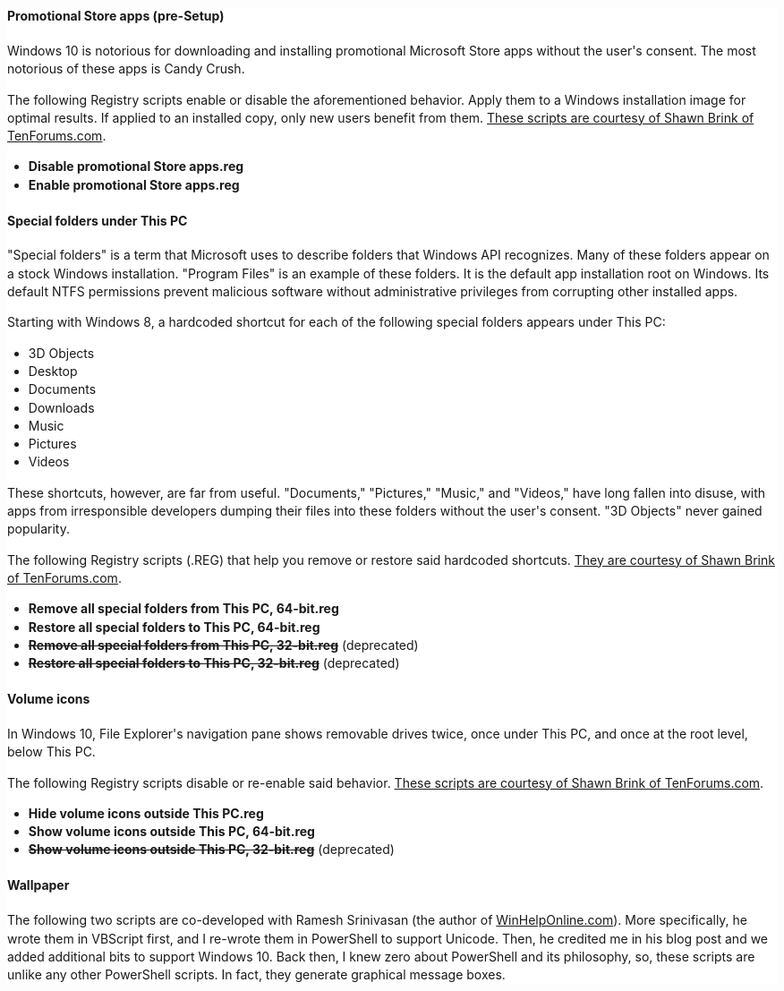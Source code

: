 #### Promotional Store apps (pre-Setup)

Windows 10 is notorious for downloading and installing promotional Microsoft Store apps without the user's consent. The most notorious of these apps is Candy Crush.

The following Registry scripts enable or disable the aforementioned behavior. Apply them to a Windows installation image for optimal results. If applied to an installed copy, only new users benefit from them. [These scripts are courtesy of Shawn Brink of TenForums.com][TF1].

- **Disable promotional Store apps.reg**
- **Enable promotional Store apps.reg**

#### Special folders under This PC

"Special folders" is a term that Microsoft uses to describe folders that Windows API recognizes. Many of these folders appear on a stock Windows installation. "Program Files" is an example of these folders. It is the default app installation root on Windows. Its default NTFS permissions prevent malicious software without administrative privileges from corrupting other installed apps.

Starting with Windows 8, a hardcoded shortcut for each of the following special folders appears under This PC:

- 3D Objects
- Desktop
- Documents
- Downloads
- Music
- Pictures
- Videos

These shortcuts, however, are far from useful. "Documents," "Pictures," "Music," and "Videos," have long fallen into disuse, with apps from irresponsible developers dumping their files into these folders without the user's consent. "3D Objects" never gained popularity.

The following Registry scripts (.REG) that help you remove or restore said hardcoded shortcuts. [They are courtesy of Shawn Brink of TenForums.com][TF3].

- **Remove all special folders from This PC, 64-bit.reg**
- **Restore all special folders to This PC, 64-bit.reg**
- **~~Remove all special folders from This PC, 32-bit.reg~~** (deprecated)
- **~~Restore all special folders to This PC, 32-bit.reg~~** (deprecated)

#### Volume icons

In Windows 10, File Explorer's navigation pane shows removable drives twice, once under This PC, and once at the root level, below This PC.

The following Registry scripts disable or re-enable said behavior. [These scripts are courtesy of Shawn Brink of TenForums.com][TF2].

- **Hide volume icons outside This PC.reg**
- **Show volume icons outside This PC, 64-bit.reg**
- **~~Show volume icons outside This PC, 32-bit.reg~~** (deprecated)

#### Wallpaper

The following two scripts are co-developed with Ramesh Srinivasan (the author of [WinHelpOnline.com](https://www.winhelponline.com)). More specifically, he wrote them in VBScript first, and I re-wrote them in PowerShell to support Unicode. Then, he credited me in his blog post and we added additional bits to support Windows 10. Back then, I knew zero about PowerShell and its philosophy, so, these scripts are unlike any other PowerShell scripts. In fact, they generate graphical message boxes.


[Defender fail]: https://www.reddit.com/r/WindowsHelp/comments/15j17ga/windows_defender_quarantined_an_iso_removed_it/
[TF1]: https://www.tenforums.com/tutorials/68217-app-suggestions-automatic-installation-turn-off-windows-10-a.html
[TF2]: https://www.tenforums.com/tutorials/4675-add-remove-duplicate-drives-navigation-pane-windows-10-a.html
[TF3]: https://www.tenforums.com/tutorials/6015-add-remove-folders-pc-windows-10-a.html
[telemetry]: https://en.wikipedia.org/wiki/Telemetry#Software
[telemetry1]: https://learn.microsoft.com/en-us/windows/privacy/diagnostic-data-viewer-overview
[telemetry2]: https://learn.microsoft.com/en-us/windows/privacy/required-windows-diagnostic-data-events-and-fields-2004
[Stop-Computer]: https://learn.microsoft.com/en-us/powershell/module/microsoft.powershell.management/stop-computer?view=powershell-5.1
[Restart-Computer]: https://learn.microsoft.com/en-us/powershell/module/microsoft.powershell.management/restart-computer?view=powershell-5.1
[SC1]: https://learn.microsoft.com/en-us/previous-versions/technet-magazine/cc162490(v=msdn.10)
[SC2]: https://learn.microsoft.com/en-us/windows/win32/cimwin32prov/win32-operatingsystem
[SC2-1]: https://learn.microsoft.com/en-us/windows/win32/cimwin32prov/reboot-method-in-class-win32-operatingsystem
[SC2-2]: https://learn.microsoft.com/en-us/windows/win32/cimwin32prov/shutdown-method-in-class-win32-operatingsystem
[SC2-3]: https://learn.microsoft.com/en-us/windows/win32/cimwin32prov/win32shutdown-method-in-class-win32-operatingsystem
[SC2-4]: https://learn.microsoft.com/en-us/windows/win32/cimwin32prov/win32shutdowntracker-method-in-class-win32-operatingsystem
[SC3]: https://learn.microsoft.com/en-us/previous-versions/tn-archive/ee156553(v=technet.10)
[SC3-1]: https://learn.microsoft.com/en-us/previous-versions/tn-archive/ee156545(v=technet.10)
[SC3-2]: https://learn.microsoft.com/en-us/previous-versions/tn-archive/ee156548(v=technet.10)
[SR-FBS1]: https://www.winhelponline.com/blog/mcpmanagementservice-error-1500-description/
[My personal blog]: htttps://confidentialfiles.wordpress.com